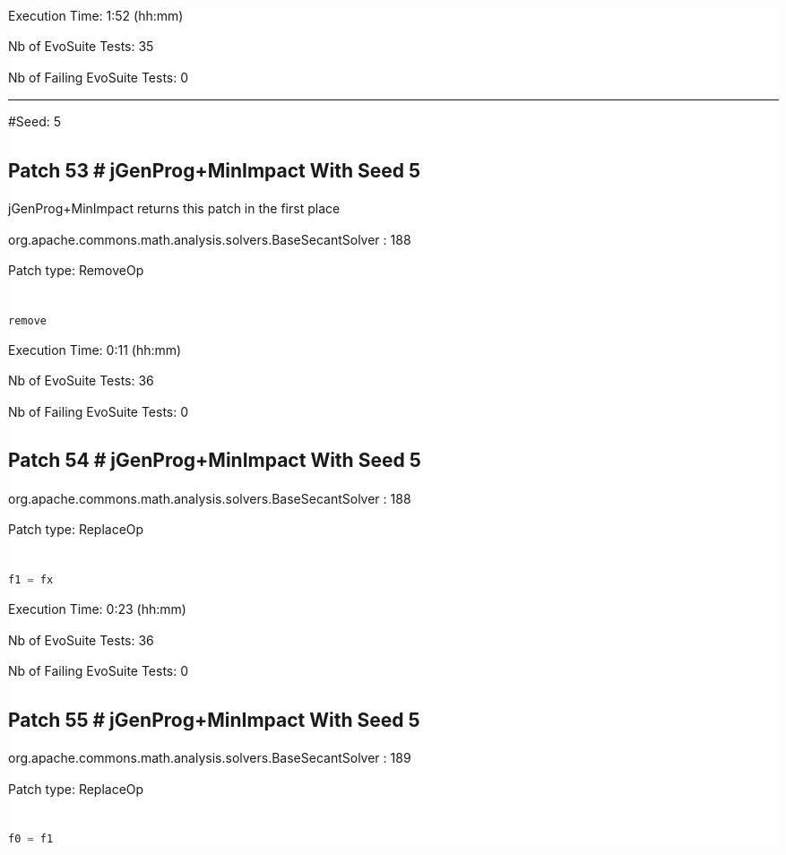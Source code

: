 
Execution Time: 1:52 (hh:mm) 

Nb of EvoSuite Tests: 35

Nb of Failing EvoSuite Tests: 0


--- 
#Seed: 5

## Patch 53 #  jGenProg+MinImpact With Seed 5

jGenProg+MinImpact returns this patch in the first place

org.apache.commons.math.analysis.solvers.BaseSecantSolver : 188

Patch type: RemoveOp

```Java

remove

```


Execution Time: 0:11 (hh:mm) 

Nb of EvoSuite Tests: 36

Nb of Failing EvoSuite Tests: 0



## Patch 54 #  jGenProg+MinImpact With Seed 5

org.apache.commons.math.analysis.solvers.BaseSecantSolver : 188

Patch type: ReplaceOp

```Java

f1 = fx

```


Execution Time: 0:23 (hh:mm) 

Nb of EvoSuite Tests: 36

Nb of Failing EvoSuite Tests: 0



## Patch 55 #  jGenProg+MinImpact With Seed 5

org.apache.commons.math.analysis.solvers.BaseSecantSolver : 189

Patch type: ReplaceOp

```Java

f0 = f1

```
